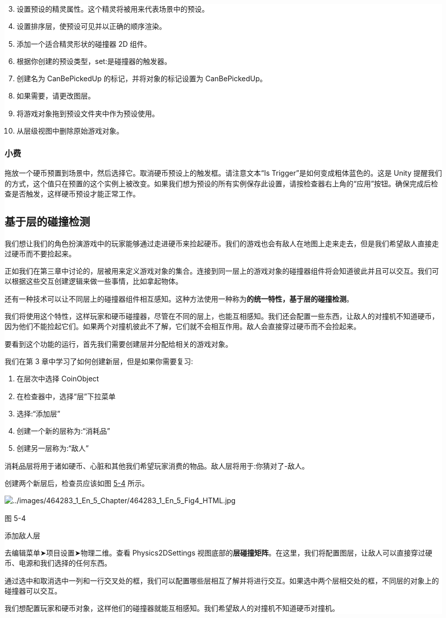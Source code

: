 3.  设置预设的精灵属性。这个精灵将被用来代表场景中的预设。

4.  设置排序层，使预设可见并以正确的顺序渲染。

5.  添加一个适合精灵形状的碰撞器 2D 组件。

6.  根据你创建的预设类型，set:是碰撞器的触发器。

7.  创建名为 CanBePickedUp 的标记，并将对象的标记设置为 CanBePickedUp。

8.  如果需要，请更改图层。

9.  将游戏对象拖到预设文件夹中作为预设使用。

10.  从层级视图中删除原始游戏对象。

### 小费

拖放一个硬币预置到场景中，然后选择它。取消硬币预设上的触发框。请注意文本“Is Trigger”是如何变成粗体蓝色的。这是 Unity 提醒我们的方式，这个值只在预置的这个实例上被改变。如果我们想为预设的所有实例保存此设置，请按检查器右上角的“应用”按钮。确保完成后检查是否触发，这样硬币预设才能正常工作。

## 基于层的碰撞检测

我们想让我们的角色扮演游戏中的玩家能够通过走进硬币来捡起硬币。我们的游戏也会有敌人在地图上走来走去，但是我们希望敌人直接走过硬币而不要捡起来。

正如我们在第三章中讨论的，层被用来定义游戏对象的集合。连接到同一层上的游戏对象的碰撞器组件将会知道彼此并且可以交互。我们可以根据这些交互创建逻辑来做一些事情，比如拿起物体。

还有一种技术可以让不同层上的碰撞器组件相互感知。这种方法使用一种称为**的统一特性，基于层的碰撞检测**。

我们将使用这个特性，这样玩家和硬币碰撞器，尽管在不同的层上，也能互相感知。我们还会配置一些东西，让敌人的对撞机不知道硬币，因为他们不能捡起它们。如果两个对撞机彼此不了解，它们就不会相互作用。敌人会直接穿过硬币而不会捡起来。

要看到这个功能的运行，首先我们需要创建层并分配给相关的游戏对象。

我们在第 3 章中学习了如何创建新层，但是如果你需要复习:

1.  在层次中选择 CoinObject

2.  在检查器中，选择“层”下拉菜单

3.  选择:“添加层”

4.  创建一个新的层称为:“消耗品”

5.  创建另一层称为:“敌人”

消耗品层将用于诸如硬币、心脏和其他我们希望玩家消费的物品。敌人层将用于:你猜对了-敌人。

创建两个新层后，检查员应该如图 [5-4](#Fig4) 所示。

![../images/464283_1_En_5_Chapter/464283_1_En_5_Fig4_HTML.jpg](../images/464283_1_En_5_Chapter/464283_1_En_5_Fig4_HTML.jpg)

图 5-4

添加敌人层

去编辑菜单➤项目设置➤物理二维。查看 Physics2DSettings 视图底部的**层碰撞矩阵**。在这里，我们将配置图层，让敌人可以直接穿过硬币、电源和我们选择的任何东西。

通过选中和取消选中一列和一行交叉处的框，我们可以配置哪些层相互了解并将进行交互。如果选中两个层相交处的框，不同层的对象上的碰撞器可以交互。

我们想配置玩家和硬币对象，这样他们的碰撞器就能互相感知。我们希望敌人的对撞机不知道硬币对撞机。
